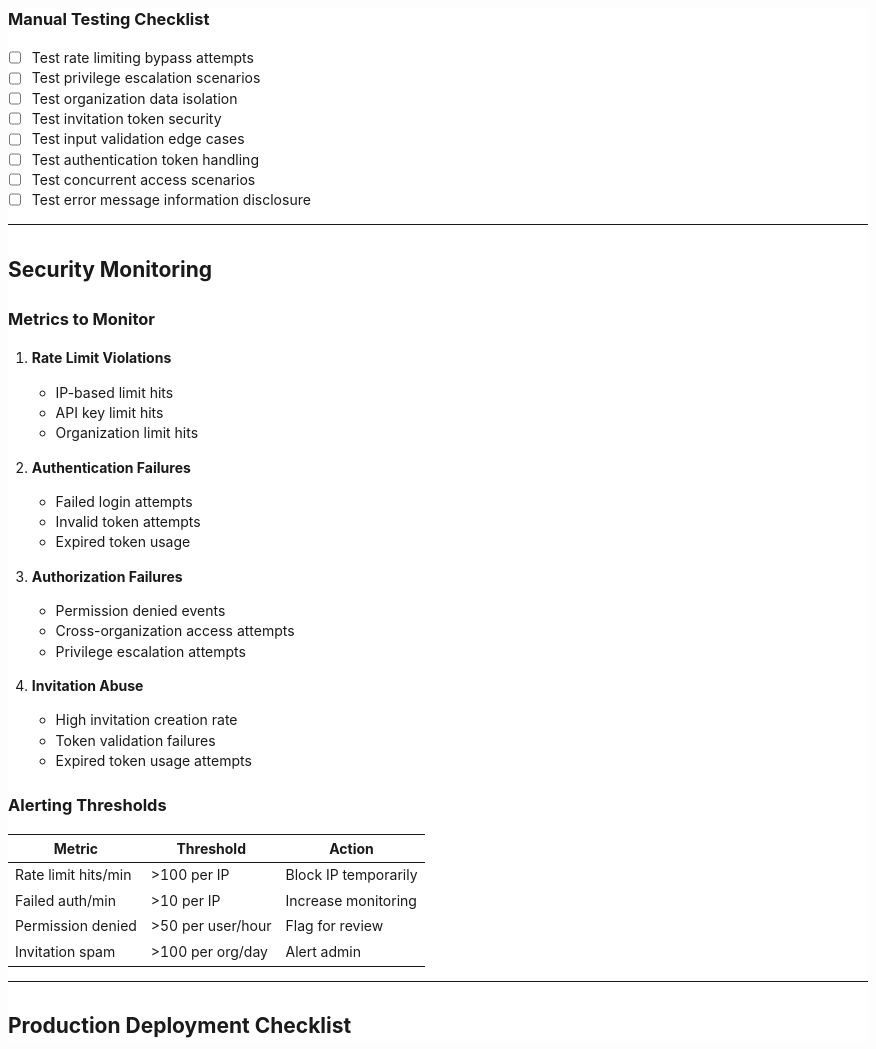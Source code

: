 ### Manual Testing Checklist
- [ ] Test rate limiting bypass attempts
- [ ] Test privilege escalation scenarios
- [ ] Test organization data isolation
- [ ] Test invitation token security
- [ ] Test input validation edge cases
- [ ] Test authentication token handling
- [ ] Test concurrent access scenarios
- [ ] Test error message information disclosure

---

## Security Monitoring

### Metrics to Monitor

1. **Rate Limit Violations**
   - IP-based limit hits
   - API key limit hits
   - Organization limit hits

2. **Authentication Failures**
   - Failed login attempts
   - Invalid token attempts
   - Expired token usage

3. **Authorization Failures**
   - Permission denied events
   - Cross-organization access attempts
   - Privilege escalation attempts

4. **Invitation Abuse**
   - High invitation creation rate
   - Token validation failures
   - Expired token usage attempts

### Alerting Thresholds

| Metric | Threshold | Action |
|--------|-----------|--------|
| Rate limit hits/min | >100 per IP | Block IP temporarily |
| Failed auth/min | >10 per IP | Increase monitoring |
| Permission denied | >50 per user/hour | Flag for review |
| Invitation spam | >100 per org/day | Alert admin |

---

## Production Deployment Checklist
